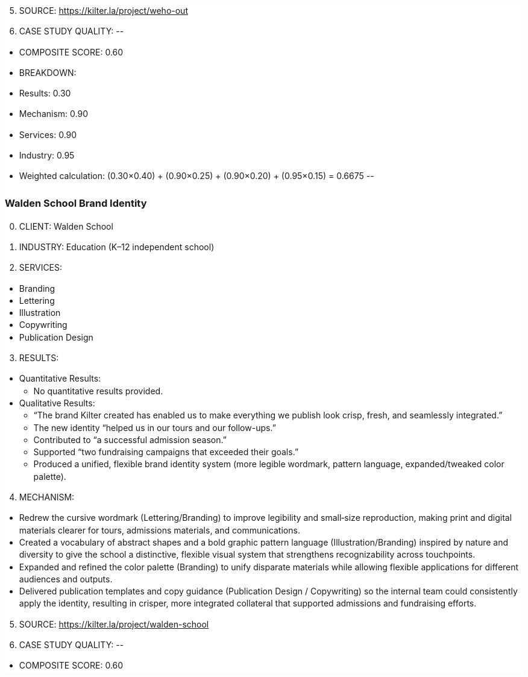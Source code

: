 5. SOURCE: https://kilter.la/project/weho-out

6. CASE STUDY QUALITY:
--
-  COMPOSITE SCORE: 0.60

-  BREAKDOWN: 
  - Results: 0.30
  - Mechanism: 0.90
  - Services: 0.90
  - Industry: 0.95
- Weighted calculation: (0.30×0.40) + (0.90×0.25) + (0.90×0.20) + (0.95×0.15) = 0.6675
--

### Walden School Brand Identity

0. CLIENT: Walden School

1. INDUSTRY: Education (K–12 independent school)

2. SERVICES:
- Branding
- Lettering
- Illustration
- Copywriting
- Publication Design

3. RESULTS:
- Quantitative Results:
  - No quantitative results provided.
- Qualitative Results:
  - “The brand Kilter created has enabled us to make everything we publish look crisp, fresh, and seamlessly integrated.”
  - The new identity “helped us in our tours and our follow-ups.”
  - Contributed to “a successful admission season.”
  - Supported “two fundraising campaigns that exceeded their goals.”
  - Produced a unified, flexible brand identity system (more legible wordmark, pattern language, expanded/tweaked color palette).

4. MECHANISM:
- Redrew the cursive wordmark (Lettering/Branding) to improve legibility and small‑size reproduction, making print and digital materials clearer for tours, admissions materials, and communications.
- Created a vocabulary of abstract shapes and a bold graphic pattern language (Illustration/Branding) inspired by nature and diversity to give the school a distinctive, flexible visual system that strengthens recognizability across touchpoints.
- Expanded and refined the color palette (Branding) to unify disparate materials while allowing flexible applications for different audiences and outputs.
- Delivered publication templates and copy guidance (Publication Design / Copywriting) so the internal team could consistently apply the identity, resulting in crisper, more integrated collateral that supported admissions and fundraising efforts.

5. SOURCE: https://kilter.la/project/walden-school

6. CASE STUDY QUALITY:
--
-  COMPOSITE SCORE: 0.60
